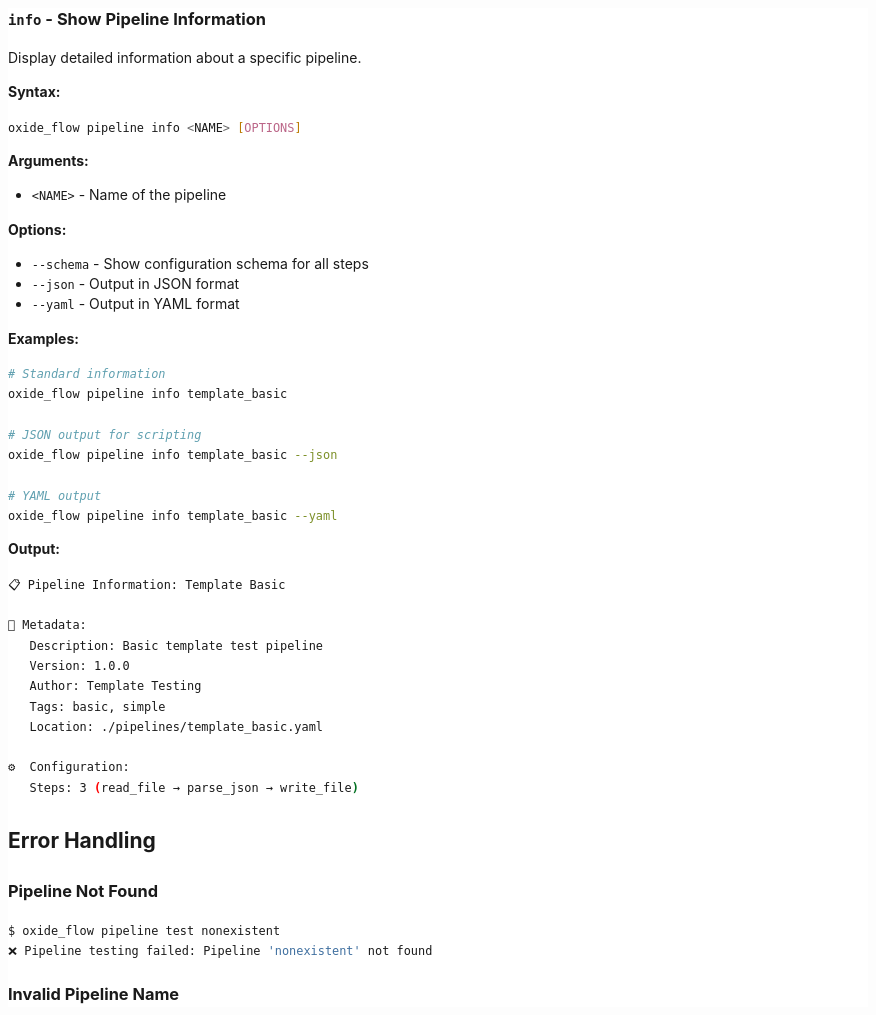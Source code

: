 ### `info` - Show Pipeline Information

Display detailed information about a specific pipeline.

**Syntax:**
```bash
oxide_flow pipeline info <NAME> [OPTIONS]
```

**Arguments:**
- `<NAME>` - Name of the pipeline

**Options:**
- `--schema` - Show configuration schema for all steps
- `--json` - Output in JSON format
- `--yaml` - Output in YAML format

**Examples:**
```bash
# Standard information
oxide_flow pipeline info template_basic

# JSON output for scripting
oxide_flow pipeline info template_basic --json

# YAML output
oxide_flow pipeline info template_basic --yaml
```

**Output:**
```bash
📋 Pipeline Information: Template Basic

📝 Metadata:
   Description: Basic template test pipeline
   Version: 1.0.0
   Author: Template Testing
   Tags: basic, simple
   Location: ./pipelines/template_basic.yaml

⚙️  Configuration:
   Steps: 3 (read_file → parse_json → write_file)
```

## Error Handling

### Pipeline Not Found

```bash
$ oxide_flow pipeline test nonexistent
❌ Pipeline testing failed: Pipeline 'nonexistent' not found
```

### Invalid Pipeline Name
